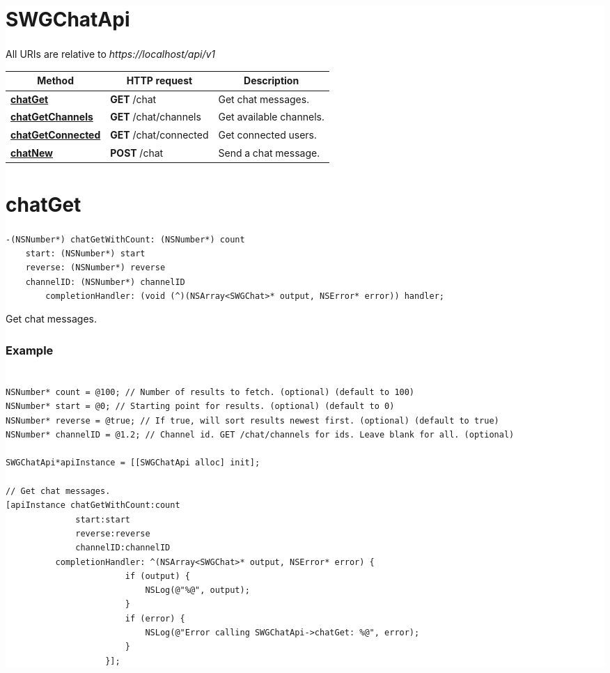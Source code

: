 # SWGChatApi

All URIs are relative to *https://localhost/api/v1*

Method | HTTP request | Description
------------- | ------------- | -------------
[**chatGet**](SWGChatApi.md#chatget) | **GET** /chat | Get chat messages.
[**chatGetChannels**](SWGChatApi.md#chatgetchannels) | **GET** /chat/channels | Get available channels.
[**chatGetConnected**](SWGChatApi.md#chatgetconnected) | **GET** /chat/connected | Get connected users.
[**chatNew**](SWGChatApi.md#chatnew) | **POST** /chat | Send a chat message.


# **chatGet**
```objc
-(NSNumber*) chatGetWithCount: (NSNumber*) count
    start: (NSNumber*) start
    reverse: (NSNumber*) reverse
    channelID: (NSNumber*) channelID
        completionHandler: (void (^)(NSArray<SWGChat>* output, NSError* error)) handler;
```

Get chat messages.

### Example 
```objc

NSNumber* count = @100; // Number of results to fetch. (optional) (default to 100)
NSNumber* start = @0; // Starting point for results. (optional) (default to 0)
NSNumber* reverse = @true; // If true, will sort results newest first. (optional) (default to true)
NSNumber* channelID = @1.2; // Channel id. GET /chat/channels for ids. Leave blank for all. (optional)

SWGChatApi*apiInstance = [[SWGChatApi alloc] init];

// Get chat messages.
[apiInstance chatGetWithCount:count
              start:start
              reverse:reverse
              channelID:channelID
          completionHandler: ^(NSArray<SWGChat>* output, NSError* error) {
                        if (output) {
                            NSLog(@"%@", output);
                        }
                        if (error) {
                            NSLog(@"Error calling SWGChatApi->chatGet: %@", error);
                        }
                    }];
```
